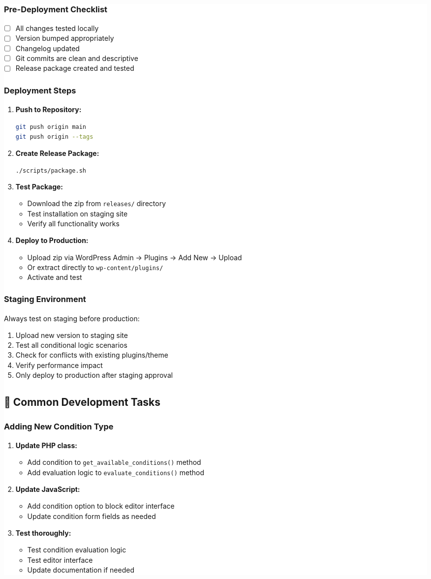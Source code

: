 ### Pre-Deployment Checklist
- [ ] All changes tested locally
- [ ] Version bumped appropriately
- [ ] Changelog updated
- [ ] Git commits are clean and descriptive
- [ ] Release package created and tested

### Deployment Steps

1. **Push to Repository:**
   ```bash
   git push origin main
   git push origin --tags
   ```

2. **Create Release Package:**
   ```bash
   ./scripts/package.sh
   ```

3. **Test Package:**
   - Download the zip from `releases/` directory
   - Test installation on staging site
   - Verify all functionality works

4. **Deploy to Production:**
   - Upload zip via WordPress Admin → Plugins → Add New → Upload
   - Or extract directly to `wp-content/plugins/`
   - Activate and test

### Staging Environment
Always test on staging before production:
1. Upload new version to staging site
2. Test all conditional logic scenarios  
3. Check for conflicts with existing plugins/theme
4. Verify performance impact
5. Only deploy to production after staging approval

## 🔧 Common Development Tasks

### Adding New Condition Type
1. **Update PHP class:**
   - Add condition to `get_available_conditions()` method
   - Add evaluation logic to `evaluate_conditions()` method

2. **Update JavaScript:**
   - Add condition option to block editor interface
   - Update condition form fields as needed

3. **Test thoroughly:**
   - Test condition evaluation logic
   - Test editor interface
   - Update documentation if needed
